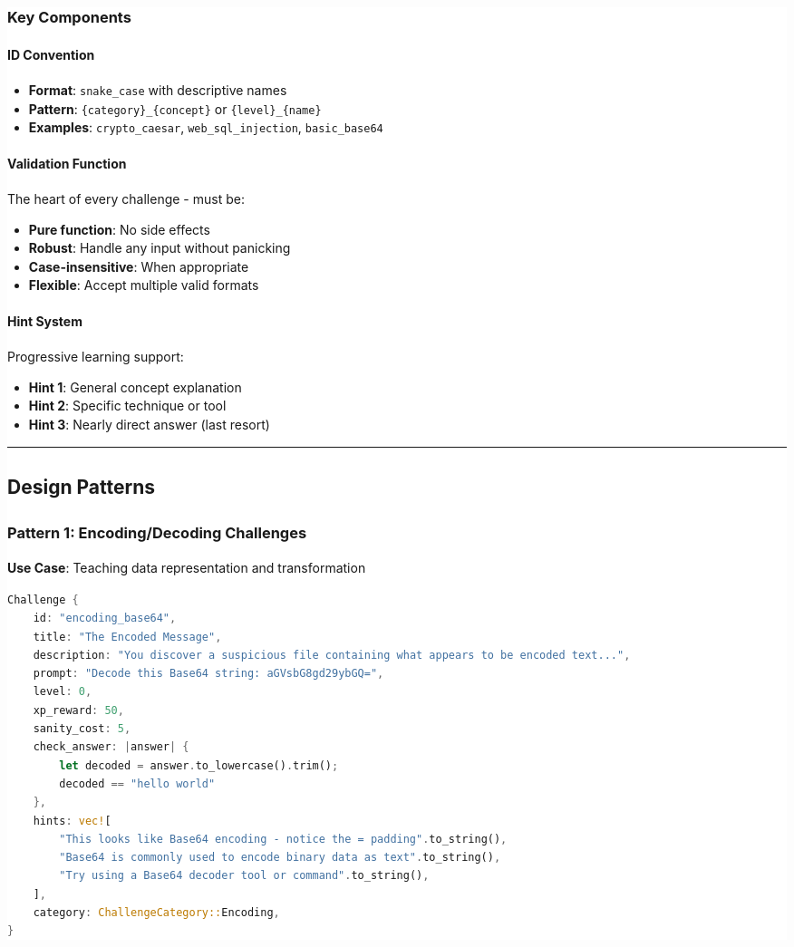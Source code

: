 ### Key Components

#### **ID Convention**

-   **Format**: `snake_case` with descriptive names
-   **Pattern**: `{category}_{concept}` or `{level}_{name}`
-   **Examples**: `crypto_caesar`, `web_sql_injection`, `basic_base64`

#### **Validation Function**

The heart of every challenge - must be:

-   **Pure function**: No side effects
-   **Robust**: Handle any input without panicking
-   **Case-insensitive**: When appropriate
-   **Flexible**: Accept multiple valid formats

#### **Hint System**

Progressive learning support:

-   **Hint 1**: General concept explanation
-   **Hint 2**: Specific technique or tool
-   **Hint 3**: Nearly direct answer (last resort)

---

## Design Patterns

### Pattern 1: Encoding/Decoding Challenges

**Use Case**: Teaching data representation and transformation

```rust
Challenge {
    id: "encoding_base64",
    title: "The Encoded Message",
    description: "You discover a suspicious file containing what appears to be encoded text...",
    prompt: "Decode this Base64 string: aGVsbG8gd29ybGQ=",
    level: 0,
    xp_reward: 50,
    sanity_cost: 5,
    check_answer: |answer| {
        let decoded = answer.to_lowercase().trim();
        decoded == "hello world"
    },
    hints: vec![
        "This looks like Base64 encoding - notice the = padding".to_string(),
        "Base64 is commonly used to encode binary data as text".to_string(),
        "Try using a Base64 decoder tool or command".to_string(),
    ],
    category: ChallengeCategory::Encoding,
}
```
